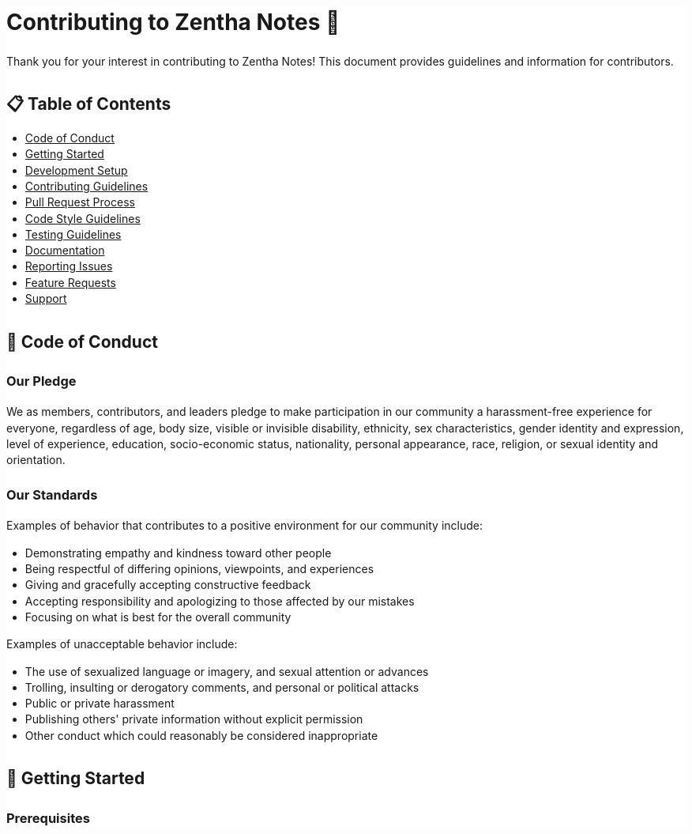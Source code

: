 # Contributing to Zentha Notes 🤝

Thank you for your interest in contributing to Zentha Notes! This document provides guidelines and information for contributors.

## 📋 Table of Contents

- [Code of Conduct](#code-of-conduct)
- [Getting Started](#getting-started)
- [Development Setup](#development-setup)
- [Contributing Guidelines](#contributing-guidelines)
- [Pull Request Process](#pull-request-process)
- [Code Style Guidelines](#code-style-guidelines)
- [Testing Guidelines](#testing-guidelines)
- [Documentation](#documentation)
- [Reporting Issues](#reporting-issues)
- [Feature Requests](#feature-requests)
- [Support](#support)

## 📜 Code of Conduct

### Our Pledge

We as members, contributors, and leaders pledge to make participation in our community a harassment-free experience for everyone, regardless of age, body size, visible or invisible disability, ethnicity, sex characteristics, gender identity and expression, level of experience, education, socio-economic status, nationality, personal appearance, race, religion, or sexual identity and orientation.

### Our Standards

Examples of behavior that contributes to a positive environment for our community include:

- Demonstrating empathy and kindness toward other people
- Being respectful of differing opinions, viewpoints, and experiences
- Giving and gracefully accepting constructive feedback
- Accepting responsibility and apologizing to those affected by our mistakes
- Focusing on what is best for the overall community

Examples of unacceptable behavior include:

- The use of sexualized language or imagery, and sexual attention or advances
- Trolling, insulting or derogatory comments, and personal or political attacks
- Public or private harassment
- Publishing others' private information without explicit permission
- Other conduct which could reasonably be considered inappropriate

## 🚀 Getting Started

### Prerequisites
